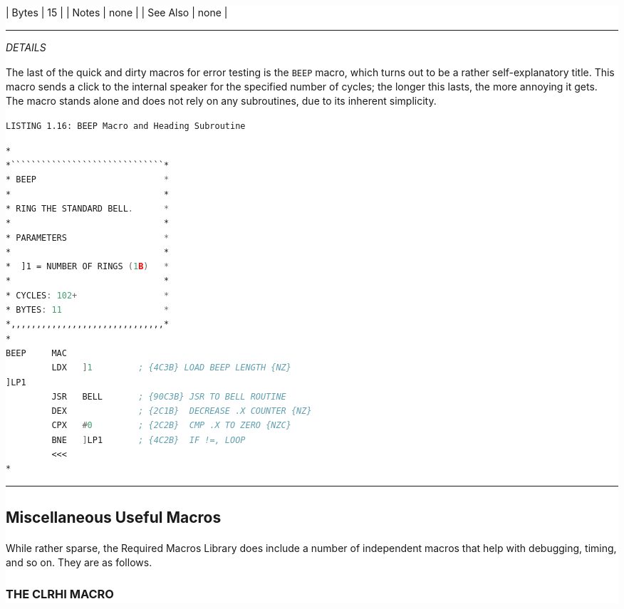 | Bytes | 15 |
| Notes | none |
| See Also | none |

---

_DETAILS_

The last of the quick and dirty macros for error testing is the `BEEP` macro, which turns out to be a rather self-explanatory title. This macro sends a click to the internal speaker for the specified number of cycles; the longer this lasts, the more annoying it gets. The macro stands alone and does not rely on any subroutines, due to its inherent simplicity.

`LISTING 1.16: BEEP Macro and Heading Subroutine`

```asm
*
*``````````````````````````````*
* BEEP                         *
*                              *
* RING THE STANDARD BELL.      *
*                              *
* PARAMETERS                   *
*                              *
*  ]1 = NUMBER OF RINGS (1B)   *
*                              *
* CYCLES: 102+                 *
* BYTES: 11                    *
*,,,,,,,,,,,,,,,,,,,,,,,,,,,,,,*
*
BEEP     MAC
         LDX   ]1         ; {4C3B} LOAD BEEP LENGTH {NZ}
]LP1
         JSR   BELL       ; {90C3B} JSR TO BELL ROUTINE
         DEX              ; {2C1B}  DECREASE .X COUNTER {NZ}
         CPX   #0         ; {2C2B}  CMP .X TO ZERO {NZC}
         BNE   ]LP1       ; {4C2B}  IF !=, LOOP
         <<<
*
```


---



## Miscellaneous Useful Macros

While rather sparse, the Required Macros Library does include a number of independent macros that help with debugging, timing, and so on. They are as follows.

### THE CLRHI MACRO
